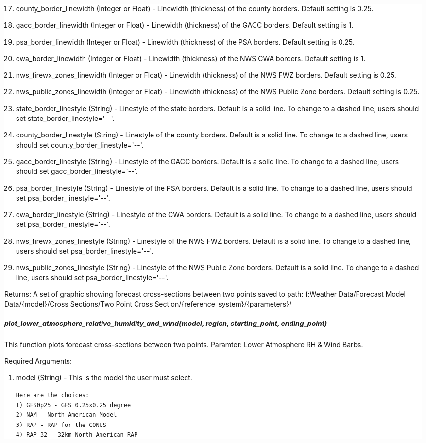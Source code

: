 17) county_border_linewidth (Integer or Float) - Linewidth (thickness) of the county borders. Default setting is 0.25. 

18) gacc_border_linewidth (Integer or Float) - Linewidth (thickness) of the GACC borders. Default setting is 1. 

19) psa_border_linewidth (Integer or Float) - Linewidth (thickness) of the PSA borders. Default setting is 0.25. 

20) cwa_border_linewidth (Integer or Float) - Linewidth (thickness) of the NWS CWA borders. Default setting is 1. 

21) nws_firewx_zones_linewidth (Integer or Float) - Linewidth (thickness) of the NWS FWZ borders. Default setting is 0.25. 

22) nws_public_zones_linewidth (Integer or Float) - Linewidth (thickness) of the NWS Public Zone borders. Default setting is 0.25. 

23) state_border_linestyle (String) - Linestyle of the state borders. Default is a solid line. 
    To change to a dashed line, users should set state_border_linestyle='--'. 

24) county_border_linestyle (String) - Linestyle of the county borders. Default is a solid line. 
    To change to a dashed line, users should set county_border_linestyle='--'. 

25) gacc_border_linestyle (String) - Linestyle of the GACC borders. Default is a solid line. 
    To change to a dashed line, users should set gacc_border_linestyle='--'. 

26) psa_border_linestyle (String) - Linestyle of the PSA borders. Default is a solid line. 
    To change to a dashed line, users should set psa_border_linestyle='--'. 

27) cwa_border_linestyle (String) - Linestyle of the CWA borders. Default is a solid line. 
    To change to a dashed line, users should set psa_border_linestyle='--'. 

28) nws_firewx_zones_linestyle (String) - Linestyle of the NWS FWZ borders. Default is a solid line. 
    To change to a dashed line, users should set psa_border_linestyle='--'. 

29) nws_public_zones_linestyle (String) - Linestyle of the NWS Public Zone borders. Default is a solid line. 
    To change to a dashed line, users should set psa_border_linestyle='--'.   

Returns: A set of graphic showing forecast cross-sections between two points saved to path: f:Weather Data/Forecast Model Data/{model}/Cross Sections/Two Point Cross Section/{reference_system}/{parameters}/

##### plot_lower_atmosphere_relative_humidity_and_wind(model, region, starting_point, ending_point)

This function plots forecast cross-sections between two points. Paramter: Lower Atmosphere RH & Wind Barbs. 

Required Arguments:

1) model (String) - This is the model the user must select. 
                       
       Here are the choices: 
       1) GFS0p25 - GFS 0.25x0.25 degree
       2) NAM - North American Model
       3) RAP - RAP for the CONUS
       4) RAP 32 - 32km North American RAP
